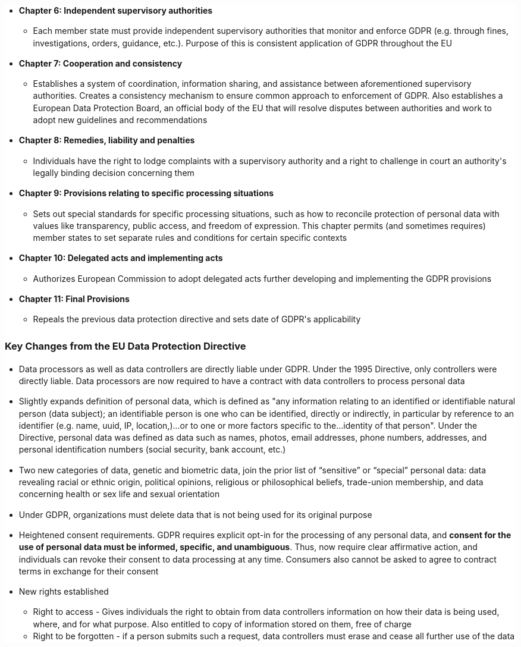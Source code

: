 * **Chapter 6: Independent supervisory authorities**
  * Each member state must provide independent supervisory authorities that monitor and enforce GDPR (e.g. through fines, investigations, orders, guidance, etc.). Purpose of this is consistent application of GDPR throughout the EU

* **Chapter 7: Cooperation and consistency**
  * Establishes a system of coordination, information sharing, and assistance between aforementioned supervisory authorities. Creates a consistency mechanism to ensure common approach to enforcement of GDPR. Also establishes a European Data Protection Board, an official body of the EU that will resolve disputes between authorities and work to adopt new guidelines and recommendations

* **Chapter 8: Remedies, liability and penalties**
  * Individuals have the right to lodge complaints with a supervisory authority and a right to challenge in court an authority's legally binding decision concerning them

* **Chapter 9: Provisions relating to specific processing situations**
  * Sets out special standards for specific processing situations, such as how to reconcile protection of personal data with values like transparency, public access, and freedom of expression. This chapter permits (and sometimes requires) member states to set separate rules and conditions for certain specific contexts

* **Chapter 10: Delegated acts and implementing acts**
  * Authorizes European Commission to adopt delegated acts further developing and implementing the GDPR provisions

* **Chapter 11: Final Provisions**
  * Repeals the previous data protection directive and sets date of GDPR's applicability

### Key Changes from the EU Data Protection Directive

* Data processors as well as data controllers are directly liable under GDPR. Under the 1995 Directive, only controllers were directly liable. Data processors are now required to have a contract with data controllers to process personal data

* Slightly expands definition of personal data, which is defined as "any information relating to an identified or identifiable natural person (data subject); an identifiable person is one who can be identified, directly or indirectly, in particular by reference to an identifier (e.g. name, uuid, IP, location,)...or to one or more factors specific to the...identity of that person". Under the Directive, personal data was defined as data such as names, photos, email addresses, phone numbers, addresses, and personal identification numbers (social security, bank account, etc.)

* Two new categories of data, genetic and biometric data, join the prior list of “sensitive” or “special” personal data: data revealing racial or ethnic origin, political opinions, religious or philosophical beliefs, trade-union membership, and data concerning health or sex life and sexual orientation

* Under GDPR, organizations must delete data that is not being used for its original purpose

* Heightened consent requirements. GDPR requires explicit opt-in for the processing of any personal data, and **consent for the use of personal data must be informed, specific, and unambiguous**. Thus, now require clear affirmative action, and individuals can revoke their consent to data processing at any time. Consumers also cannot be asked to agree to contract terms in exchange for their consent

* New rights established
  * Right to access - Gives individuals the right to obtain from data controllers information on how their data is being used, where, and for what purpose. Also entitled to copy of information stored on them, free of charge
  * Right to be forgotten - if a person submits such a request, data controllers must erase and cease all further use of the data
